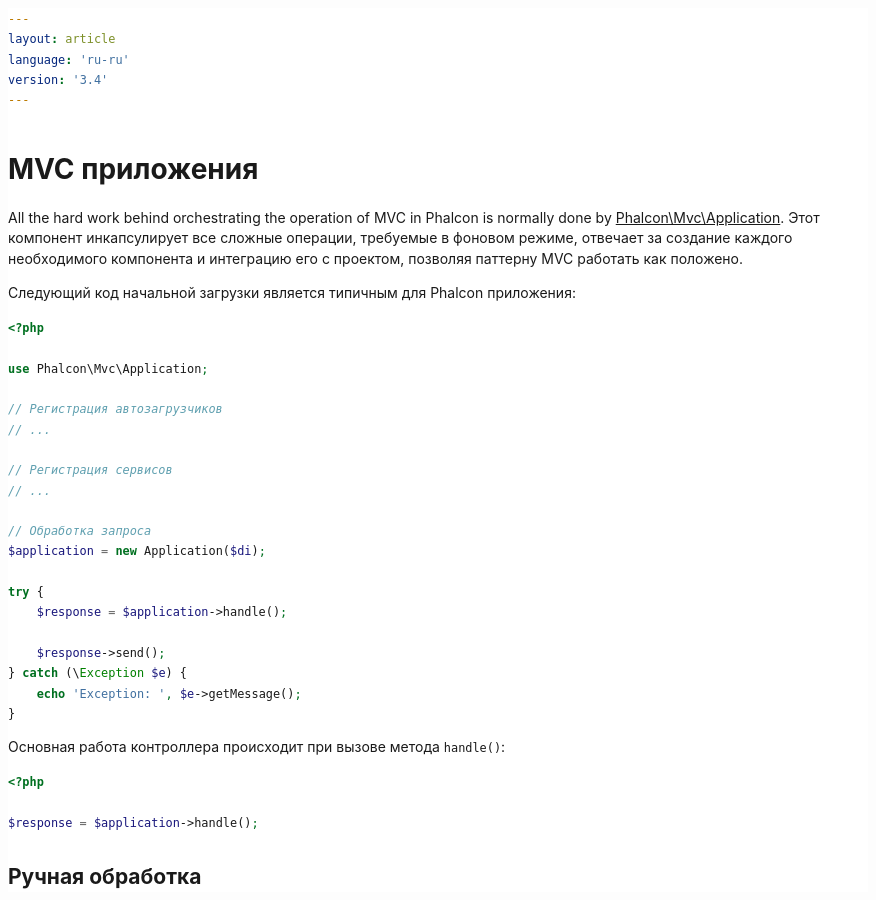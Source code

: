 ```yaml
---
layout: article
language: 'ru-ru'
version: '3.4'
---
```


<a name='overview'></a>

# MVC приложения

All the hard work behind orchestrating the operation of MVC in Phalcon is normally done by [Phalcon\Mvc\Application](api/Phalcon_Mvc_Application). Этот компонент инкапсулирует все сложные операции, требуемые в фоновом режиме, отвечает за создание каждого необходимого компонента и интеграцию его с проектом, позволяя паттерну MVC работать как положено.

Следующий код начальной загрузки является типичным для Phalcon приложения:

```php
<?php

use Phalcon\Mvc\Application;

// Регистрация автозагрузчиков
// ...

// Регистрация сервисов
// ...

// Обработка запроса
$application = new Application($di);

try {
    $response = $application->handle();

    $response->send();
} catch (\Exception $e) {
    echo 'Exception: ', $e->getMessage();
}
```

Основная работа контроллера происходит при вызове метода `handle()`:

```php
<?php

$response = $application->handle();
```

<a name='manual-bootstrapping'></a>

## Ручная обработка
